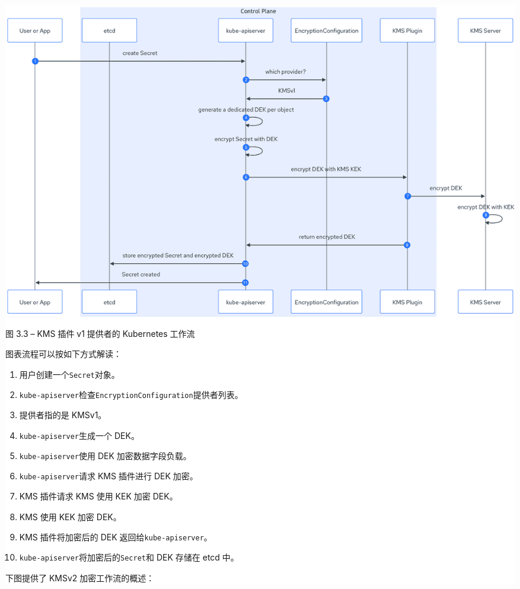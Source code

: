 ![图 3.3 – KMS 插件 v1 提供者的 Kubernetes 工作流](img/B20970_03_03.jpg)

图 3.3 – KMS 插件 v1 提供者的 Kubernetes 工作流

图表流程可以按如下方式解读：

1.  用户创建一个`Secret`对象。

1.  `kube-apiserver`检查`EncryptionConfiguration`提供者列表。

1.  提供者指的是 KMSv1。

1.  `kube-apiserver`生成一个 DEK。

1.  `kube-apiserver`使用 DEK 加密数据字段负载。

1.  `kube-apiserver`请求 KMS 插件进行 DEK 加密。

1.  KMS 插件请求 KMS 使用 KEK 加密 DEK。

1.  KMS 使用 KEK 加密 DEK。

1.  KMS 插件将加密后的 DEK 返回给`kube-apiserver`。

1.  `kube-apiserver`将加密后的`Secret`和 DEK 存储在 etcd 中。

下图提供了 KMSv2 加密工作流的概述：
